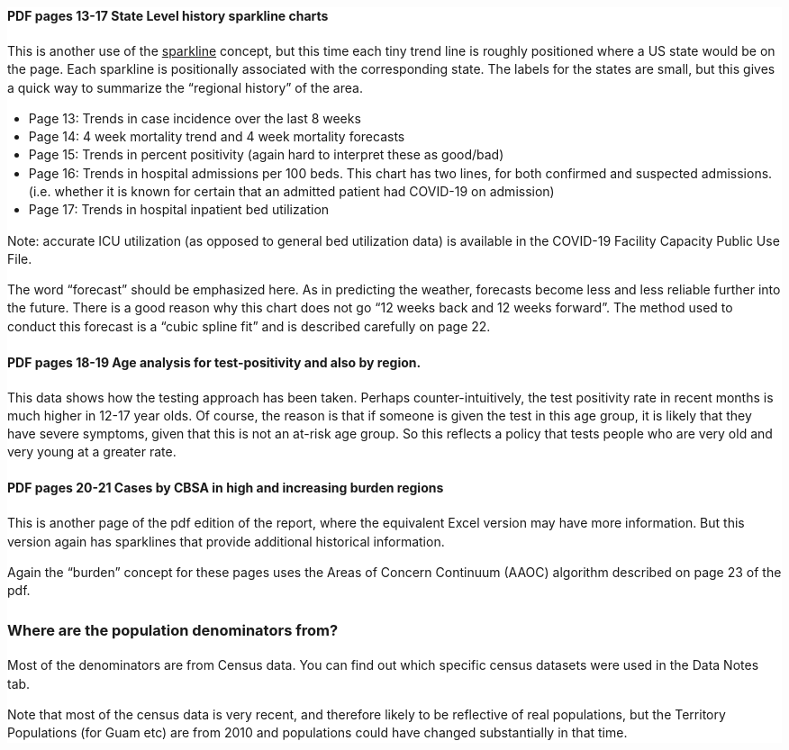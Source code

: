 
#### PDF pages 13-17 State Level history sparkline charts
This is another use of the [sparkline](https://en.wikipedia.org/wiki/Sparkline) concept, but this time each tiny trend line is roughly positioned where a US state would be on the page. Each sparkline is positionally associated with the corresponding state. The labels for the states are small, but this gives a quick way to summarize the “regional history” of the area. 


* Page 13: Trends in case incidence over the last 8 weeks
* Page 14: 4 week mortality trend and 4 week mortality forecasts
* Page 15: Trends in percent positivity (again hard to interpret these as good/bad)
* Page 16: Trends in hospital admissions per 100 beds. This chart has two lines, for both confirmed and suspected admissions. (i.e. whether it is known for certain that an admitted patient had COVID-19 on admission)
* Page 17: Trends in hospital inpatient bed utilization


Note: accurate ICU utilization (as opposed to general bed utilization data) is available in the COVID-19 Facility Capacity Public Use File.




The word “forecast” should be emphasized here. As in predicting the weather, forecasts become less and less reliable further into the future. There is a good reason why this chart does not go “12 weeks back and 12 weeks forward”. The method used to conduct this forecast is a “cubic spline fit” and is described carefully on page 22. 


#### PDF pages 18-19 Age analysis for test-positivity and also by region.
This data shows how the testing approach has been taken. Perhaps counter-intuitively, the test positivity rate in recent months is much higher in 12-17 year olds. Of course, the reason is that if someone is given the test in this age group, it is likely that they have severe symptoms, given that this is not an at-risk age group. So this reflects a policy that tests people who are very old and very young at a greater rate. 


#### PDF pages 20-21 Cases by CBSA in high and increasing burden regions
This is another page of the pdf edition of the report, where the equivalent Excel version may have more information. But this version again has sparklines that provide additional historical information. 


Again the “burden” concept for these pages uses the Areas of Concern Continuum (AAOC) algorithm described on page 23 of the pdf. 


### Where are the population denominators from?
Most of the denominators are from Census data. You can find out which specific census datasets were used in the Data Notes tab. 


Note that most of the census data is very recent, and therefore likely to be reflective of real populations, but the Territory Populations (for Guam etc) are from 2010 and populations could have changed substantially in that time. 
